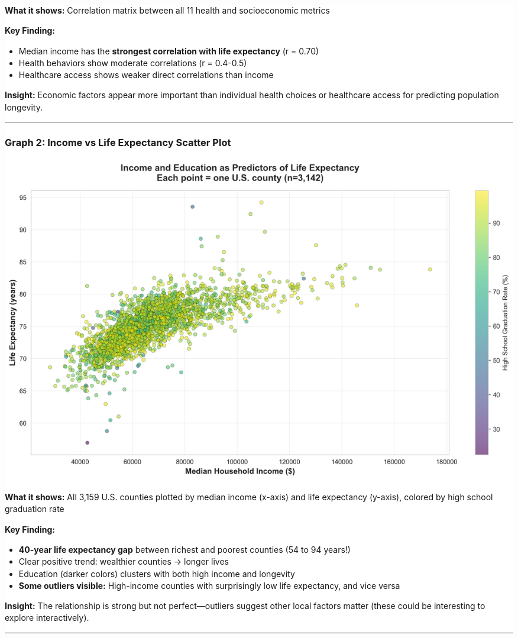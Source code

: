 **What it shows:** Correlation matrix between all 11 health and socioeconomic metrics

**Key Finding:** 
- Median income has the **strongest correlation with life expectancy** (r = 0.70)
- Health behaviors show moderate correlations (r = 0.4-0.5)
- Healthcare access shows weaker direct correlations than income

**Insight:** Economic factors appear more important than individual health choices or healthcare access for predicting population longevity.

---

### Graph 2: Income vs Life Expectancy Scatter Plot
![Income vs Life Expectancy](exploratory_figures/2_income_life_expectancy.png)

**What it shows:** All 3,159 U.S. counties plotted by median income (x-axis) and life expectancy (y-axis), colored by high school graduation rate

**Key Finding:**
- **40-year life expectancy gap** between richest and poorest counties (54 to 94 years!)
- Clear positive trend: wealthier counties → longer lives
- Education (darker colors) clusters with both high income and longevity
- **Some outliers visible:** High-income counties with surprisingly low life expectancy, and vice versa

**Insight:** The relationship is strong but not perfect—outliers suggest other local factors matter (these could be interesting to explore interactively).

---